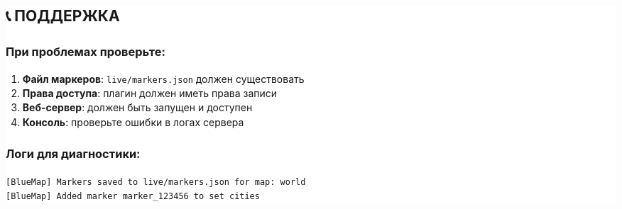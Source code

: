 ## 📞 ПОДДЕРЖКА

### При проблемах проверьте:
1. **Файл маркеров**: `live/markers.json` должен существовать
2. **Права доступа**: плагин должен иметь права записи
3. **Веб-сервер**: должен быть запущен и доступен
4. **Консоль**: проверьте ошибки в логах сервера

### Логи для диагностики:
```
[BlueMap] Markers saved to live/markers.json for map: world
[BlueMap] Added marker marker_123456 to set cities
``` 